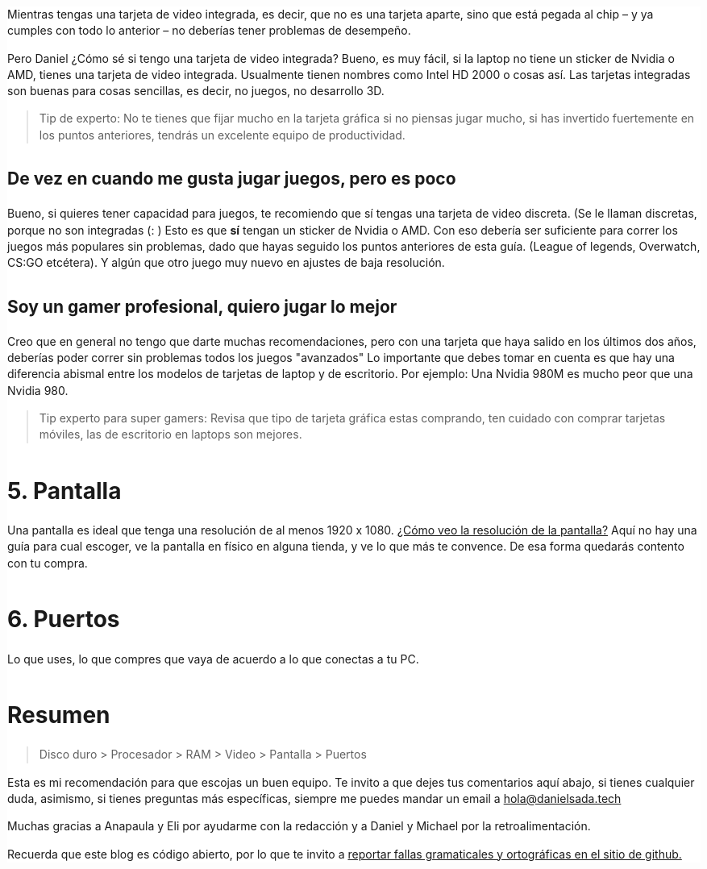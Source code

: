 Mientras tengas una tarjeta de video integrada, es decir, que no es una tarjeta aparte, sino que está pegada al chip – y ya cumples con todo lo anterior – no deberías tener problemas de desempeño.

Pero Daniel ¿Cómo sé si tengo una tarjeta de video integrada? Bueno, es muy fácil, si la laptop no tiene un sticker de Nvidia o AMD, tienes una tarjeta de video integrada. Usualmente tienen nombres como Intel HD 2000 o cosas así. Las tarjetas integradas son buenas para cosas sencillas, es decir, no juegos, no desarrollo 3D.

> Tip de experto: No te tienes que fijar mucho en la tarjeta gráfica si no piensas jugar mucho, si has invertido fuertemente en los puntos anteriores, tendrás un excelente equipo de productividad.

## De vez en cuando me gusta jugar juegos, pero es poco

Bueno, si quieres tener capacidad para juegos, te recomiendo que sí tengas una tarjeta de video discreta. (Se le llaman discretas, porque no son integradas (: ) Esto es que **sí** tengan un sticker de Nvidia o AMD. Con eso debería ser suficiente para correr los juegos más populares sin problemas, dado que hayas seguido los puntos anteriores de esta guía. (League of legends, Overwatch, CS:GO etcétera). Y algún que otro juego muy nuevo en ajustes de baja resolución.

## Soy un gamer profesional, quiero jugar lo mejor

Creo que en general no tengo que darte muchas recomendaciones, pero con una tarjeta que haya salido en los últimos dos años, deberías poder correr sin problemas todos los juegos "avanzados" Lo importante que debes tomar en cuenta es que hay una diferencia abismal entre los modelos de tarjetas de laptop y de escritorio. Por ejemplo: Una Nvidia 980M es mucho peor que una Nvidia 980.

> Tip experto para super gamers: Revisa que tipo de tarjeta gráfica estas comprando, ten cuidado con comprar tarjetas móviles, las de escritorio en laptops son mejores.

# 5. Pantalla

Una pantalla es ideal que tenga una resolución de al menos 1920 x 1080. [¿Cómo veo la resolución de la pantalla?](http://es.screenresolution.org/) Aquí no hay una guía para cual escoger, ve la pantalla en físico en alguna tienda, y ve lo que más te convence. De esa forma quedarás contento con tu compra.

# 6. Puertos

Lo que uses, lo que compres que vaya de acuerdo a lo que conectas a tu PC.

# Resumen

> Disco duro > Procesador > RAM > Video > Pantalla > Puertos 

Esta es mi recomendación para que escojas un buen equipo. Te invito a que dejes tus comentarios aquí abajo, si tienes cualquier duda, asimismo, si tienes preguntas más específicas, siempre me puedes mandar un email a hola@danielsada.tech

Muchas gracias a Anapaula y Eli por ayudarme con la redacción y a Daniel y Michael por la retroalimentación.

Recuerda que este blog es código abierto, por lo que te invito a [reportar fallas gramaticales y ortográficas en el sitio de github.](https://github.com/danielsada/danielsada.tech)


